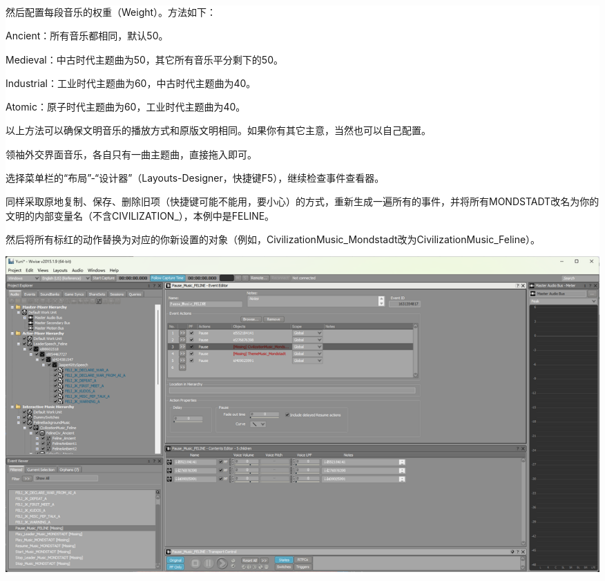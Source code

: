 然后配置每段音乐的权重（Weight）。方法如下：

Ancient：所有音乐都相同，默认50。

Medieval：中古时代主题曲为50，其它所有音乐平分剩下的50。

Industrial：工业时代主题曲为60，中古时代主题曲为40。

Atomic：原子时代主题曲为60，工业时代主题曲为40。

以上方法可以确保文明音乐的播放方式和原版文明相同。如果你有其它主意，当然也可以自己配置。

领袖外交界面音乐，各自只有一曲主题曲，直接拖入即可。

选择菜单栏的“布局”-“设计器”（Layouts-Designer，快捷键F5），继续检查事件查看器。

同样采取原地复制、保存、删除旧项（快捷键可能不能用，要小心）的方式，重新生成一遍所有的事件，并将所有MONDSTADT改名为你的文明的内部变量名（不含CIVILIZATION_），本例中是FELINE。

然后将所有标红的动作替换为对应的你新设置的对象（例如，CivilizationMusic_Mondstadt改为CivilizationMusic_Feline）。

![alt text](image-17.png)
